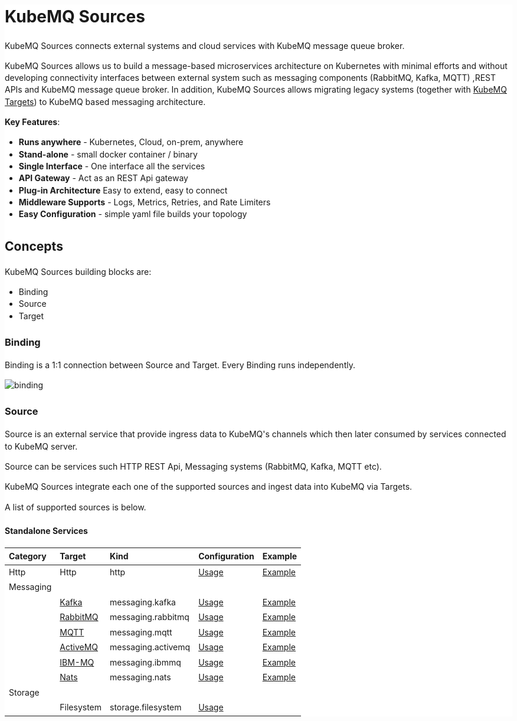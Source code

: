 # KubeMQ Sources

KubeMQ Sources connects external systems and cloud services with KubeMQ message queue broker.

KubeMQ Sources allows us to build a message-based microservices architecture on Kubernetes with minimal efforts and without developing connectivity interfaces between external system such as messaging components (RabbitMQ, Kafka, MQTT) ,REST APIs and KubeMQ message queue broker.
In addition, KubeMQ Sources allows migrating legacy systems (together with [KubeMQ Targets](https://github.com/kubemq-io/kubemq-sources)) to KubeMQ based messaging architecture.


**Key Features**:

- **Runs anywhere**  - Kubernetes, Cloud, on-prem, anywhere
- **Stand-alone** - small docker container / binary
- **Single Interface** - One interface all the services
- **API Gateway** - Act as an REST Api gateway
- **Plug-in Architecture** Easy to extend, easy to connect
- **Middleware Supports** - Logs, Metrics, Retries, and Rate Limiters
- **Easy Configuration** - simple yaml file builds your topology

## Concepts

KubeMQ Sources building blocks are:
 - Binding
 - Source
 - Target

### Binding

Binding is a 1:1 connection between Source and Target. Every Binding runs independently.

![binding](.github/assets/binding.jpg)

### Source

Source is an external service that provide ingress data to KubeMQ's channels which then later consumed by services connected to KubeMQ server.

Source can be services such HTTP REST Api, Messaging systems (RabbitMQ, Kafka, MQTT etc).

KubeMQ Sources integrate each one of the supported sources and ingest data into KubeMQ via Targets.

A list of supported sources is below.

#### Standalone Services

| Category  | Target                                                    | Kind                      | Configuration                       | Example                                |
|:----------|:----------------------------------------------------------|:--------------------------|:------------------------------------|:---------------------------------------|
| Http      | Http                                                      | http                      | [Usage](sources/http)               | [Example](examples/http)               |
| Messaging |                                                           |                           |                                     |                                        |
|           | [Kafka](https://kafka.apache.org/)                        | messaging.kafka           | [Usage](sources/messaging/kafka)    | [Example](examples/messaging/kafka)    |
|           | [RabbitMQ](https://www.rabbitmq.com/)                     | messaging.rabbitmq        | [Usage](sources/messaging/rabbitmq) | [Example](examples/messaging/rabbitmq) |
|           | [MQTT](http://mqtt.org/)                                  | messaging.mqtt            | [Usage](sources/messaging/mqtt)     | [Example](examples/messaging/mqtt)     |
|           | [ActiveMQ](http://activemq.apache.org/)                   | messaging.activemq        | [Usage](sources/messaging/activemq) | [Example](examples/messaging/activemq) |
|           | [IBM-MQ](https://developer.ibm.com/components/ibm-mq)     | messaging.ibmmq           | [Usage](sources/messaging/ibmmq)    | [Example](examples/messaging/ibmmq)  |
|           | [Nats](https://nats.io/)                                 |messaging.nats  | [Usage](sources/messaging/nats)     | [Example](examples/messaging/nats)     |
| Storage    |                                                                     |                       |                                      |                                         |
|            | Filesystem                                                          | storage.filesystem    | [Usage](sources/storage/filesystem)  |                                         |